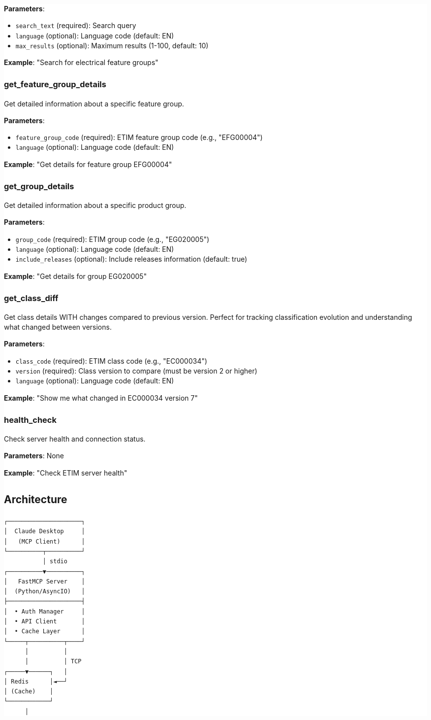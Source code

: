 **Parameters**:
- `search_text` (required): Search query
- `language` (optional): Language code (default: EN)
- `max_results` (optional): Maximum results (1-100, default: 10)

**Example**: "Search for electrical feature groups"

### get_feature_group_details
Get detailed information about a specific feature group.

**Parameters**:
- `feature_group_code` (required): ETIM feature group code (e.g., "EFG00004")
- `language` (optional): Language code (default: EN)

**Example**: "Get details for feature group EFG00004"

### get_group_details
Get detailed information about a specific product group.

**Parameters**:
- `group_code` (required): ETIM group code (e.g., "EG020005")
- `language` (optional): Language code (default: EN)
- `include_releases` (optional): Include releases information (default: true)

**Example**: "Get details for group EG020005"

### get_class_diff
Get class details WITH changes compared to previous version. Perfect for tracking classification evolution and understanding what changed between versions.

**Parameters**:
- `class_code` (required): ETIM class code (e.g., "EC000034")
- `version` (required): Class version to compare (must be version 2 or higher)
- `language` (optional): Language code (default: EN)

**Example**: "Show me what changed in EC000034 version 7"

### health_check
Check server health and connection status.

**Parameters**: None

**Example**: "Check ETIM server health"

## Architecture

```
┌─────────────────────┐
│  Claude Desktop     │
│   (MCP Client)      │
└──────────┬──────────┘
           │ stdio
┌──────────▼──────────┐
│   FastMCP Server    │
│  (Python/AsyncIO)   │
├─────────────────────┤
│  • Auth Manager     │
│  • API Client       │
│  • Cache Layer      │
└─────┬──────────┬────┘
      │          │
      │          │ TCP
┌─────▼──────┐   │
│ Redis      │◄──┘
│ (Cache)    │
└────────────┘
      │
```